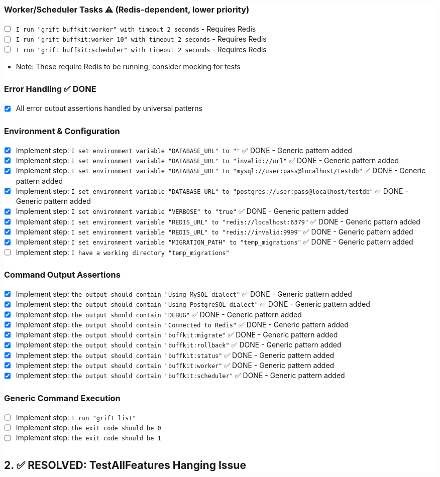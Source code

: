 ### Worker/Scheduler Tasks ⚠️ (Redis-dependent, lower priority)
- [ ] `I run "grift buffkit:worker" with timeout 2 seconds` - Requires Redis
- [ ] `I run "grift buffkit:worker 10" with timeout 2 seconds` - Requires Redis
- [ ] `I run "grift buffkit:scheduler" with timeout 2 seconds` - Requires Redis
- Note: These require Redis to be running, consider mocking for tests

### Error Handling ✅ DONE
- [x] All error output assertions handled by universal patterns

### Environment & Configuration
- [x] Implement step: `I set environment variable "DATABASE_URL" to ""` ✅ DONE - Generic pattern added
- [x] Implement step: `I set environment variable "DATABASE_URL" to "invalid://url"` ✅ DONE - Generic pattern added
- [x] Implement step: `I set environment variable "DATABASE_URL" to "mysql://user:pass@localhost/testdb"` ✅ DONE - Generic pattern added
- [x] Implement step: `I set environment variable "DATABASE_URL" to "postgres://user:pass@localhost/testdb"` ✅ DONE - Generic pattern added
- [x] Implement step: `I set environment variable "VERBOSE" to "true"` ✅ DONE - Generic pattern added
- [x] Implement step: `I set environment variable "REDIS_URL" to "redis://localhost:6379"` ✅ DONE - Generic pattern added
- [x] Implement step: `I set environment variable "REDIS_URL" to "redis://invalid:9999"` ✅ DONE - Generic pattern added
- [x] Implement step: `I set environment variable "MIGRATION_PATH" to "temp_migrations"` ✅ DONE - Generic pattern added
- [ ] Implement step: `I have a working directory "temp_migrations"`

### Command Output Assertions
- [x] Implement step: `the output should contain "Using MySQL dialect"` ✅ DONE - Generic pattern added
- [x] Implement step: `the output should contain "Using PostgreSQL dialect"` ✅ DONE - Generic pattern added
- [x] Implement step: `the output should contain "DEBUG"` ✅ DONE - Generic pattern added
- [x] Implement step: `the output should contain "Connected to Redis"` ✅ DONE - Generic pattern added
- [x] Implement step: `the output should contain "buffkit:migrate"` ✅ DONE - Generic pattern added
- [x] Implement step: `the output should contain "buffkit:rollback"` ✅ DONE - Generic pattern added
- [x] Implement step: `the output should contain "buffkit:status"` ✅ DONE - Generic pattern added
- [x] Implement step: `the output should contain "buffkit:worker"` ✅ DONE - Generic pattern added
- [x] Implement step: `the output should contain "buffkit:scheduler"` ✅ DONE - Generic pattern added

### Generic Command Execution
- [ ] Implement step: `I run "grift list"`
- [ ] Implement step: `the exit code should be 0`
- [ ] Implement step: `the exit code should be 1`

## 2. ✅ RESOLVED: TestAllFeatures Hanging Issue
